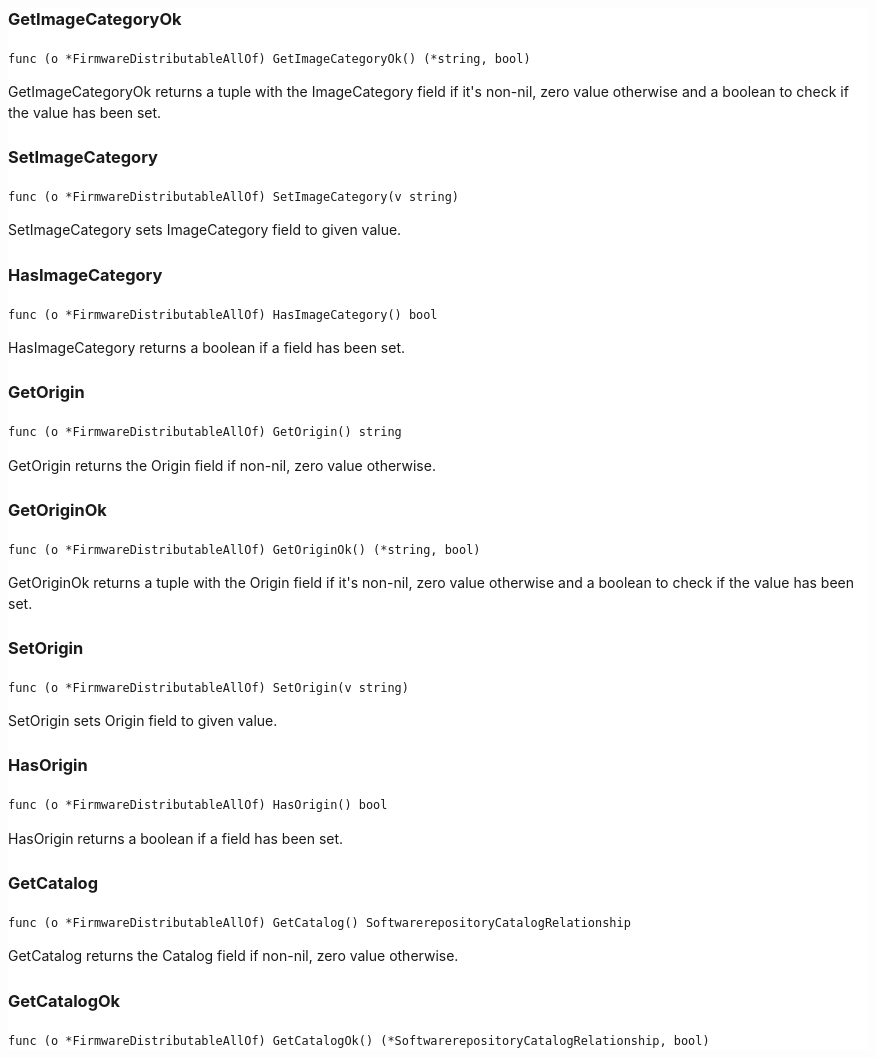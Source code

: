 ### GetImageCategoryOk

`func (o *FirmwareDistributableAllOf) GetImageCategoryOk() (*string, bool)`

GetImageCategoryOk returns a tuple with the ImageCategory field if it's non-nil, zero value otherwise
and a boolean to check if the value has been set.

### SetImageCategory

`func (o *FirmwareDistributableAllOf) SetImageCategory(v string)`

SetImageCategory sets ImageCategory field to given value.

### HasImageCategory

`func (o *FirmwareDistributableAllOf) HasImageCategory() bool`

HasImageCategory returns a boolean if a field has been set.

### GetOrigin

`func (o *FirmwareDistributableAllOf) GetOrigin() string`

GetOrigin returns the Origin field if non-nil, zero value otherwise.

### GetOriginOk

`func (o *FirmwareDistributableAllOf) GetOriginOk() (*string, bool)`

GetOriginOk returns a tuple with the Origin field if it's non-nil, zero value otherwise
and a boolean to check if the value has been set.

### SetOrigin

`func (o *FirmwareDistributableAllOf) SetOrigin(v string)`

SetOrigin sets Origin field to given value.

### HasOrigin

`func (o *FirmwareDistributableAllOf) HasOrigin() bool`

HasOrigin returns a boolean if a field has been set.

### GetCatalog

`func (o *FirmwareDistributableAllOf) GetCatalog() SoftwarerepositoryCatalogRelationship`

GetCatalog returns the Catalog field if non-nil, zero value otherwise.

### GetCatalogOk

`func (o *FirmwareDistributableAllOf) GetCatalogOk() (*SoftwarerepositoryCatalogRelationship, bool)`
